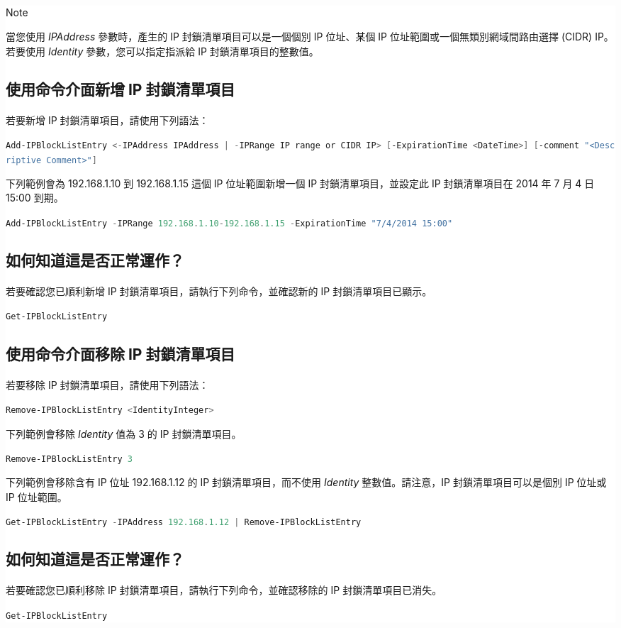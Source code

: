 
> [!NOTE]  
> 當您使用 <em>IPAddress</em> 參數時，產生的 IP 封鎖清單項目可以是一個個別 IP 位址、某個 IP 位址範圍或一個無類別網域間路由選擇 (CIDR) IP。若要使用 <em>Identity</em> 參數，您可以指定指派給 IP 封鎖清單項目的整數值。




## 使用命令介面新增 IP 封鎖清單項目

若要新增 IP 封鎖清單項目，請使用下列語法：

```powershell
Add-IPBlockListEntry <-IPAddress IPAddress | -IPRange IP range or CIDR IP> [-ExpirationTime <DateTime>] [-comment "<Descriptive Comment>"]
```

下列範例會為 192.168.1.10 到 192.168.1.15 這個 IP 位址範圍新增一個 IP 封鎖清單項目，並設定此 IP 封鎖清單項目在 2014 年 7 月 4 日 15:00 到期。

```powershell
Add-IPBlockListEntry -IPRange 192.168.1.10-192.168.1.15 -ExpirationTime "7/4/2014 15:00"
```

## 如何知道這是否正常運作？

若要確認您已順利新增 IP 封鎖清單項目，請執行下列命令，並確認新的 IP 封鎖清單項目已顯示。

```powershell
Get-IPBlockListEntry
```

## 使用命令介面移除 IP 封鎖清單項目

若要移除 IP 封鎖清單項目，請使用下列語法：

```powershell
Remove-IPBlockListEntry <IdentityInteger>
```

下列範例會移除 *Identity* 值為 3 的 IP 封鎖清單項目。

```powershell
Remove-IPBlockListEntry 3
```

下列範例會移除含有 IP 位址 192.168.1.12 的 IP 封鎖清單項目，而不使用 *Identity* 整數值。請注意，IP 封鎖清單項目可以是個別 IP 位址或 IP 位址範圍。

```powershell
Get-IPBlockListEntry -IPAddress 192.168.1.12 | Remove-IPBlockListEntry
```

## 如何知道這是否正常運作？

若要確認您已順利移除 IP 封鎖清單項目，請執行下列命令，並確認移除的 IP 封鎖清單項目已消失。

```powershell
Get-IPBlockListEntry
```
